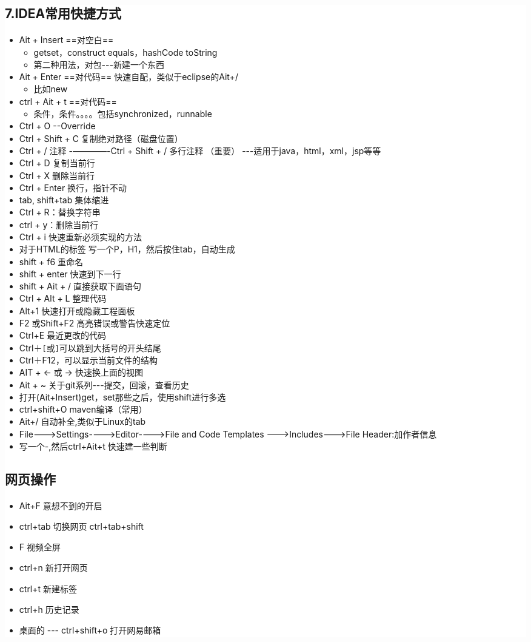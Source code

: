 
## 7.IDEA常用快捷方式
- Ait + Insert   ==对空白==
    - getset，construct equals，hashCode toString 
    - 第二种用法，对包---新建一个东西
- Ait + Enter  ==对代码==  快速自配，类似于eclipse的Ait+/ 
    - 比如new
- ctrl + Ait + t  ==对代码==
    - 条件，条件。。。。包括synchronized，runnable
- Ctrl + O  --Override
- Ctrl + Shift + C 复制绝对路径（磁盘位置）
- Ctrl + / 注释 -————-Ctrl + Shift + / 多行注释  （重要） ---适用于java，html，xml，jsp等等
- Ctrl + D 复制当前行
- Ctrl + X 删除当前行  
- Ctrl + Enter 换行，指针不动
- tab, shift+tab 集体缩进 
- Ctrl + R：替换字符串
- ctrl + y：删除当前行
- Ctrl + i 快速重新必须实现的方法
- 对于HTML的标签 写一个P，H1，然后按住tab，自动生成
- shift + f6 重命名
- shift + enter 快速到下一行
- shift + Ait + / 直接获取下面语句
- Ctrl + Alt + L 整理代码
- Alt+1 快速打开或隐藏工程面板
- F2 或Shift+F2 高亮错误或警告快速定位
- Ctrl+E 最近更改的代码
- Ctrl＋`[`或`]`可以跳到大括号的开头结尾
- Ctrl＋F12，可以显示当前文件的结构
- AIT + <- 或 ->  快速换上面的视图
- Ait + ~ 关于git系列---提交，回滚，查看历史
- 打开(Ait+Insert)get，set那些之后，使用shift进行多选 
- ctrl+shift+O maven编译（常用）
- Ait+/ 自动补全,类似于Linux的tab
- File--->Settings---->Editor---->File and Code Templates --->Includes--->File Header:加作者信息
- 写一个-,然后ctrl+Ait+t 快速建一些判断




## 网页操作
- Ait+F 意想不到的开启
- ctrl+tab 切换网页     ctrl+tab+shift
- F 视频全屏
- ctrl+n 新打开网页
- ctrl+t 新建标签
- ctrl+h 历史记录



- 桌面的 --- ctrl+shift+o 打开网易邮箱

